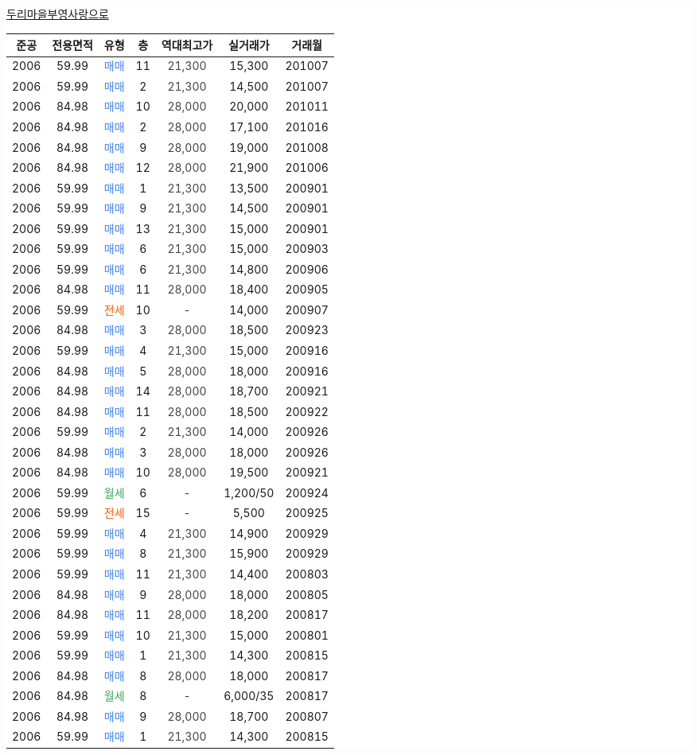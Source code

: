 [두리마을부영사랑으로](https://search.naver.com/search.naver?query=%EA%B2%BD%EC%83%81%EB%B6%81%EB%8F%84+%EA%B2%BD%EC%82%B0%EC%8B%9C+%EC%98%A5%EA%B3%A1%EB%8F%99+%EB%91%90%EB%A6%AC%EB%A7%88%EC%9D%84%EB%B6%80%EC%98%81%EC%82%AC%EB%9E%91%EC%9C%BC%EB%A1%9C)

|준공|전용면적|유형|층|역대최고가|실거래가|거래월|
|:---:|:---:|:---:|:---:|:---:|:---:|:---:|
|2006|59.99|<span style="color:#4285f3">매매</span>|11|<span style="color:#444444">21,300</span>|15,300|201007|
|2006|59.99|<span style="color:#4285f3">매매</span>|2|<span style="color:#444444">21,300</span>|14,500|201007|
|2006|84.98|<span style="color:#4285f3">매매</span>|10|<span style="color:#444444">28,000</span>|20,000|201011|
|2006|84.98|<span style="color:#4285f3">매매</span>|2|<span style="color:#444444">28,000</span>|17,100|201016|
|2006|84.98|<span style="color:#4285f3">매매</span>|9|<span style="color:#444444">28,000</span>|19,000|201008|
|2006|84.98|<span style="color:#4285f3">매매</span>|12|<span style="color:#444444">28,000</span>|21,900|201006|
|2006|59.99|<span style="color:#4285f3">매매</span>|1|<span style="color:#444444">21,300</span>|13,500|200901|
|2006|59.99|<span style="color:#4285f3">매매</span>|9|<span style="color:#444444">21,300</span>|14,500|200901|
|2006|59.99|<span style="color:#4285f3">매매</span>|13|<span style="color:#444444">21,300</span>|15,000|200901|
|2006|59.99|<span style="color:#4285f3">매매</span>|6|<span style="color:#444444">21,300</span>|15,000|200903|
|2006|59.99|<span style="color:#4285f3">매매</span>|6|<span style="color:#444444">21,300</span>|14,800|200906|
|2006|84.98|<span style="color:#4285f3">매매</span>|11|<span style="color:#444444">28,000</span>|18,400|200905|
|2006|59.99|<span style="color:#ff5a00">전세</span>|10|<span style="color:#444444">-</span>|14,000|200907|
|2006|84.98|<span style="color:#4285f3">매매</span>|3|<span style="color:#444444">28,000</span>|18,500|200923|
|2006|59.99|<span style="color:#4285f3">매매</span>|4|<span style="color:#444444">21,300</span>|15,000|200916|
|2006|84.98|<span style="color:#4285f3">매매</span>|5|<span style="color:#444444">28,000</span>|18,000|200916|
|2006|84.98|<span style="color:#4285f3">매매</span>|14|<span style="color:#444444">28,000</span>|18,700|200921|
|2006|84.98|<span style="color:#4285f3">매매</span>|11|<span style="color:#444444">28,000</span>|18,500|200922|
|2006|59.99|<span style="color:#4285f3">매매</span>|2|<span style="color:#444444">21,300</span>|14,000|200926|
|2006|84.98|<span style="color:#4285f3">매매</span>|3|<span style="color:#444444">28,000</span>|18,000|200926|
|2006|84.98|<span style="color:#4285f3">매매</span>|10|<span style="color:#444444">28,000</span>|19,500|200921|
|2006|59.99|<span style="color:#34a853">월세</span>|6|<span style="color:#444444">-</span>|1,200/50|200924|
|2006|59.99|<span style="color:#ff5a00">전세</span>|15|<span style="color:#444444">-</span>|5,500|200925|
|2006|59.99|<span style="color:#4285f3">매매</span>|4|<span style="color:#444444">21,300</span>|14,900|200929|
|2006|59.99|<span style="color:#4285f3">매매</span>|8|<span style="color:#444444">21,300</span>|15,900|200929|
|2006|59.99|<span style="color:#4285f3">매매</span>|11|<span style="color:#444444">21,300</span>|14,400|200803|
|2006|84.98|<span style="color:#4285f3">매매</span>|9|<span style="color:#444444">28,000</span>|18,000|200805|
|2006|84.98|<span style="color:#4285f3">매매</span>|11|<span style="color:#444444">28,000</span>|18,200|200817|
|2006|59.99|<span style="color:#4285f3">매매</span>|10|<span style="color:#444444">21,300</span>|15,000|200801|
|2006|59.99|<span style="color:#4285f3">매매</span>|1|<span style="color:#444444">21,300</span>|14,300|200815|
|2006|84.98|<span style="color:#4285f3">매매</span>|8|<span style="color:#444444">28,000</span>|18,000|200817|
|2006|84.98|<span style="color:#34a853">월세</span>|8|<span style="color:#444444">-</span>|6,000/35|200817|
|2006|84.98|<span style="color:#4285f3">매매</span>|9|<span style="color:#444444">28,000</span>|18,700|200807|
|2006|59.99|<span style="color:#4285f3">매매</span>|1|<span style="color:#444444">21,300</span>|14,300|200815|
